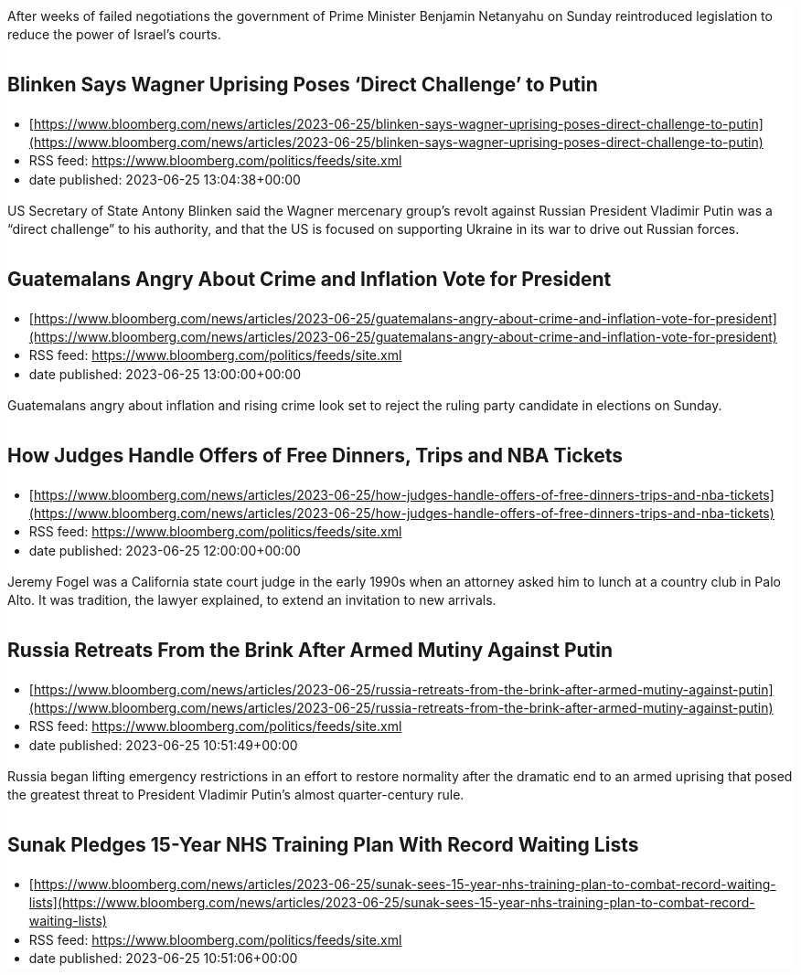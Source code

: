 After weeks of failed negotiations the government of Prime Minister Benjamin Netanyahu on Sunday reintroduced legislation to reduce the power of Israel’s courts.

## Blinken Says Wagner Uprising Poses ‘Direct Challenge’ to Putin
 - [https://www.bloomberg.com/news/articles/2023-06-25/blinken-says-wagner-uprising-poses-direct-challenge-to-putin](https://www.bloomberg.com/news/articles/2023-06-25/blinken-says-wagner-uprising-poses-direct-challenge-to-putin)
 - RSS feed: https://www.bloomberg.com/politics/feeds/site.xml
 - date published: 2023-06-25 13:04:38+00:00

US Secretary of State Antony Blinken said the Wagner mercenary group’s revolt against Russian President Vladimir Putin was a “direct challenge” to his authority, and that the US is focused on supporting Ukraine in its war to drive out Russian forces.

## Guatemalans Angry About Crime and Inflation Vote for President
 - [https://www.bloomberg.com/news/articles/2023-06-25/guatemalans-angry-about-crime-and-inflation-vote-for-president](https://www.bloomberg.com/news/articles/2023-06-25/guatemalans-angry-about-crime-and-inflation-vote-for-president)
 - RSS feed: https://www.bloomberg.com/politics/feeds/site.xml
 - date published: 2023-06-25 13:00:00+00:00

Guatemalans angry about inflation and rising crime look set to reject the ruling party candidate in elections on Sunday.

## How Judges Handle Offers of Free Dinners, Trips and NBA Tickets
 - [https://www.bloomberg.com/news/articles/2023-06-25/how-judges-handle-offers-of-free-dinners-trips-and-nba-tickets](https://www.bloomberg.com/news/articles/2023-06-25/how-judges-handle-offers-of-free-dinners-trips-and-nba-tickets)
 - RSS feed: https://www.bloomberg.com/politics/feeds/site.xml
 - date published: 2023-06-25 12:00:00+00:00

Jeremy Fogel was a California state court judge in the early 1990s when an attorney asked him to lunch at a country club in Palo Alto. It was tradition, the lawyer explained, to extend an invitation to new arrivals.

## Russia Retreats From the Brink After Armed Mutiny Against Putin
 - [https://www.bloomberg.com/news/articles/2023-06-25/russia-retreats-from-the-brink-after-armed-mutiny-against-putin](https://www.bloomberg.com/news/articles/2023-06-25/russia-retreats-from-the-brink-after-armed-mutiny-against-putin)
 - RSS feed: https://www.bloomberg.com/politics/feeds/site.xml
 - date published: 2023-06-25 10:51:49+00:00

Russia began lifting emergency restrictions in an effort to restore normality after the dramatic end to an armed uprising that posed the greatest threat to President Vladimir Putin’s almost quarter-century rule.

## Sunak Pledges 15-Year NHS Training Plan With Record Waiting Lists
 - [https://www.bloomberg.com/news/articles/2023-06-25/sunak-sees-15-year-nhs-training-plan-to-combat-record-waiting-lists](https://www.bloomberg.com/news/articles/2023-06-25/sunak-sees-15-year-nhs-training-plan-to-combat-record-waiting-lists)
 - RSS feed: https://www.bloomberg.com/politics/feeds/site.xml
 - date published: 2023-06-25 10:51:06+00:00
